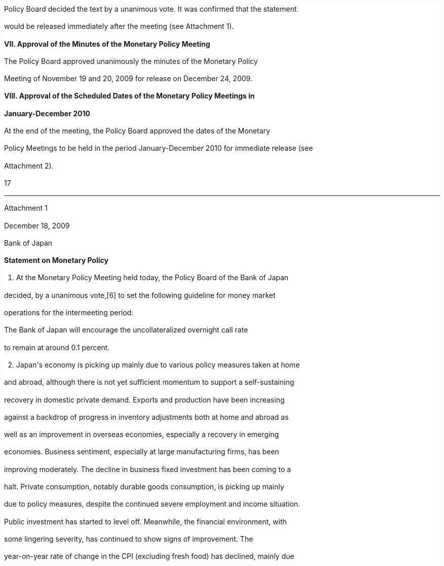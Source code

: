 Policy Board decided the text by a unanimous vote. It was confirmed that the statement

would be released immediately after the meeting (see Attachment 1).

**VII. Approval of the Minutes of the Monetary Policy Meeting**

The Policy Board approved unanimously the minutes of the Monetary Policy

Meeting of November 19 and 20, 2009 for release on December 24, 2009.

**VIII. Approval of the Scheduled Dates of the Monetary Policy Meetings in**

**January-December 2010**

At the end of the meeting, the Policy Board approved the dates of the Monetary

Policy Meetings to be held in the period January-December 2010 for immediate release (see

Attachment 2).

17


-----

Attachment 1

December 18, 2009

Bank of Japan

**Statement on Monetary Policy**

1. At the Monetary Policy Meeting held today, the Policy Board of the Bank of Japan

decided, by a unanimous vote,[6] to set the following guideline for money market

operations for the intermeeting period:

The Bank of Japan will encourage the uncollateralized overnight call rate

to remain at around 0.1 percent.

2. Japan's economy is picking up mainly due to various policy measures taken at home

and abroad, although there is not yet sufficient momentum to support a self-sustaining

recovery in domestic private demand. Exports and production have been increasing

against a backdrop of progress in inventory adjustments both at home and abroad as

well as an improvement in overseas economies, especially a recovery in emerging

economies. Business sentiment, especially at large manufacturing firms, has been

improving moderately. The decline in business fixed investment has been coming to a

halt. Private consumption, notably durable goods consumption, is picking up mainly

due to policy measures, despite the continued severe employment and income situation.

Public investment has started to level off. Meanwhile, the financial environment, with

some lingering severity, has continued to show signs of improvement. The

year-on-year rate of change in the CPI (excluding fresh food) has declined, mainly due
